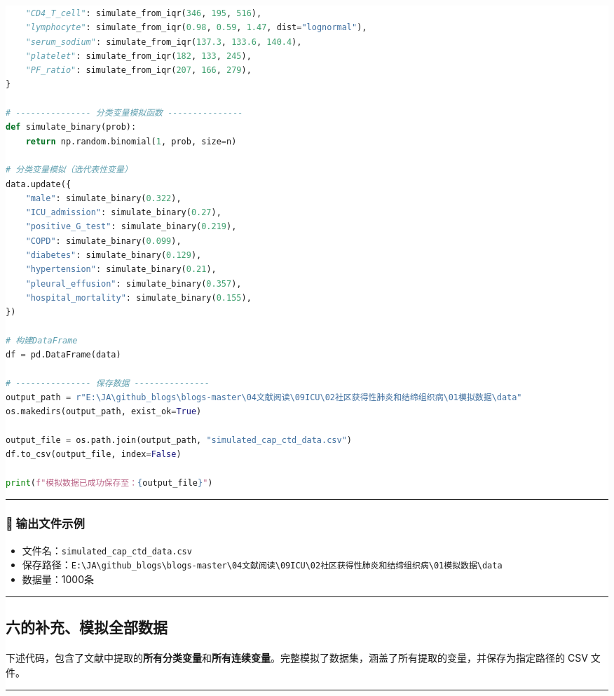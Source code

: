 ```python
    "CD4_T_cell": simulate_from_iqr(346, 195, 516),
    "lymphocyte": simulate_from_iqr(0.98, 0.59, 1.47, dist="lognormal"),
    "serum_sodium": simulate_from_iqr(137.3, 133.6, 140.4),
    "platelet": simulate_from_iqr(182, 133, 245),
    "PF_ratio": simulate_from_iqr(207, 166, 279),
}

# --------------- 分类变量模拟函数 ---------------
def simulate_binary(prob):
    return np.random.binomial(1, prob, size=n)

# 分类变量模拟（选代表性变量）
data.update({
    "male": simulate_binary(0.322),
    "ICU_admission": simulate_binary(0.27),
    "positive_G_test": simulate_binary(0.219),
    "COPD": simulate_binary(0.099),
    "diabetes": simulate_binary(0.129),
    "hypertension": simulate_binary(0.21),
    "pleural_effusion": simulate_binary(0.357),
    "hospital_mortality": simulate_binary(0.155),
})

# 构建DataFrame
df = pd.DataFrame(data)

# --------------- 保存数据 ---------------
output_path = r"E:\JA\github_blogs\blogs-master\04文献阅读\09ICU\02社区获得性肺炎和结缔组织病\01模拟数据\data"
os.makedirs(output_path, exist_ok=True)

output_file = os.path.join(output_path, "simulated_cap_ctd_data.csv")
df.to_csv(output_file, index=False)

print(f"模拟数据已成功保存至：{output_file}")
```

---

### 📁 输出文件示例
- 文件名：`simulated_cap_ctd_data.csv`
- 保存路径：`E:\JA\github_blogs\blogs-master\04文献阅读\09ICU\02社区获得性肺炎和结缔组织病\01模拟数据\data`
- 数据量：1000条

---

## 六的补充、模拟全部数据

下述代码，包含了文献中提取的**所有分类变量**和**所有连续变量**。完整模拟了数据集，涵盖了所有提取的变量，并保存为指定路径的 CSV 文件。

---
